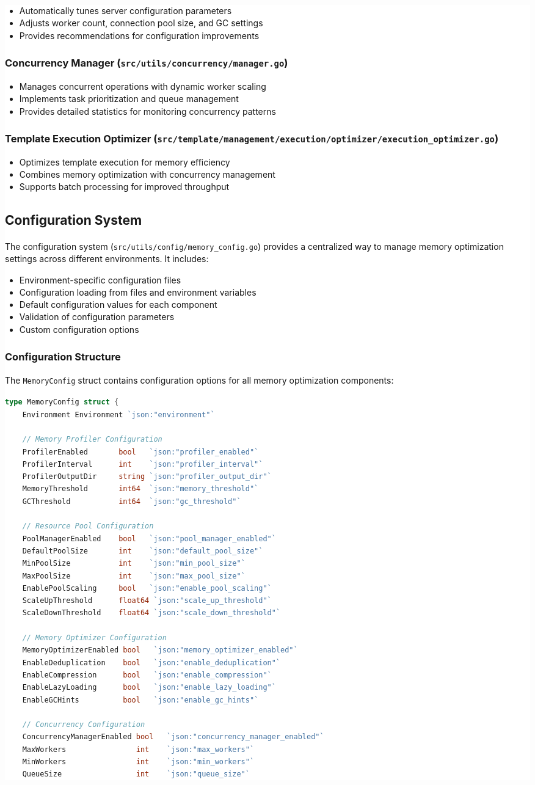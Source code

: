 - Automatically tunes server configuration parameters
- Adjusts worker count, connection pool size, and GC settings
- Provides recommendations for configuration improvements

### Concurrency Manager (`src/utils/concurrency/manager.go`)

- Manages concurrent operations with dynamic worker scaling
- Implements task prioritization and queue management
- Provides detailed statistics for monitoring concurrency patterns

### Template Execution Optimizer (`src/template/management/execution/optimizer/execution_optimizer.go`)

- Optimizes template execution for memory efficiency
- Combines memory optimization with concurrency management
- Supports batch processing for improved throughput

## Configuration System

The configuration system (`src/utils/config/memory_config.go`) provides a centralized way to manage memory optimization settings across different environments. It includes:

- Environment-specific configuration files
- Configuration loading from files and environment variables
- Default configuration values for each component
- Validation of configuration parameters
- Custom configuration options

### Configuration Structure

The `MemoryConfig` struct contains configuration options for all memory optimization components:

```go
type MemoryConfig struct {
    Environment Environment `json:"environment"`
    
    // Memory Profiler Configuration
    ProfilerEnabled       bool   `json:"profiler_enabled"`
    ProfilerInterval      int    `json:"profiler_interval"`
    ProfilerOutputDir     string `json:"profiler_output_dir"`
    MemoryThreshold       int64  `json:"memory_threshold"`
    GCThreshold           int64  `json:"gc_threshold"`
    
    // Resource Pool Configuration
    PoolManagerEnabled    bool   `json:"pool_manager_enabled"`
    DefaultPoolSize       int    `json:"default_pool_size"`
    MinPoolSize           int    `json:"min_pool_size"`
    MaxPoolSize           int    `json:"max_pool_size"`
    EnablePoolScaling     bool   `json:"enable_pool_scaling"`
    ScaleUpThreshold      float64 `json:"scale_up_threshold"`
    ScaleDownThreshold    float64 `json:"scale_down_threshold"`
    
    // Memory Optimizer Configuration
    MemoryOptimizerEnabled bool   `json:"memory_optimizer_enabled"`
    EnableDeduplication    bool   `json:"enable_deduplication"`
    EnableCompression      bool   `json:"enable_compression"`
    EnableLazyLoading      bool   `json:"enable_lazy_loading"`
    EnableGCHints          bool   `json:"enable_gc_hints"`
    
    // Concurrency Configuration
    ConcurrencyManagerEnabled bool   `json:"concurrency_manager_enabled"`
    MaxWorkers                int    `json:"max_workers"`
    MinWorkers                int    `json:"min_workers"`
    QueueSize                 int    `json:"queue_size"`
```